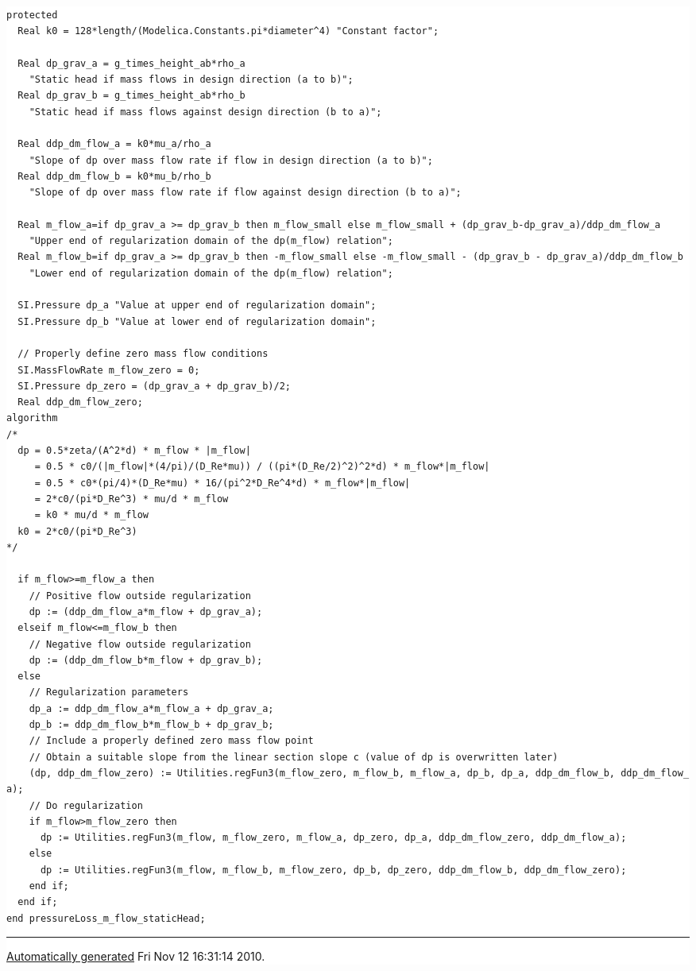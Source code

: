     protected 
      Real k0 = 128*length/(Modelica.Constants.pi*diameter^4) "Constant factor";

      Real dp_grav_a = g_times_height_ab*rho_a 
        "Static head if mass flows in design direction (a to b)";
      Real dp_grav_b = g_times_height_ab*rho_b 
        "Static head if mass flows against design direction (b to a)";

      Real ddp_dm_flow_a = k0*mu_a/rho_a 
        "Slope of dp over mass flow rate if flow in design direction (a to b)";
      Real ddp_dm_flow_b = k0*mu_b/rho_b 
        "Slope of dp over mass flow rate if flow against design direction (b to a)";

      Real m_flow_a=if dp_grav_a >= dp_grav_b then m_flow_small else m_flow_small + (dp_grav_b-dp_grav_a)/ddp_dm_flow_a 
        "Upper end of regularization domain of the dp(m_flow) relation";
      Real m_flow_b=if dp_grav_a >= dp_grav_b then -m_flow_small else -m_flow_small - (dp_grav_b - dp_grav_a)/ddp_dm_flow_b 
        "Lower end of regularization domain of the dp(m_flow) relation";

      SI.Pressure dp_a "Value at upper end of regularization domain";
      SI.Pressure dp_b "Value at lower end of regularization domain";

      // Properly define zero mass flow conditions
      SI.MassFlowRate m_flow_zero = 0;
      SI.Pressure dp_zero = (dp_grav_a + dp_grav_b)/2;
      Real ddp_dm_flow_zero;
    algorithm 
    /*
      dp = 0.5*zeta/(A^2*d) * m_flow * |m_flow|
         = 0.5 * c0/(|m_flow|*(4/pi)/(D_Re*mu)) / ((pi*(D_Re/2)^2)^2*d) * m_flow*|m_flow|
         = 0.5 * c0*(pi/4)*(D_Re*mu) * 16/(pi^2*D_Re^4*d) * m_flow*|m_flow|
         = 2*c0/(pi*D_Re^3) * mu/d * m_flow
         = k0 * mu/d * m_flow
      k0 = 2*c0/(pi*D_Re^3)
    */

      if m_flow>=m_flow_a then
        // Positive flow outside regularization
        dp := (ddp_dm_flow_a*m_flow + dp_grav_a);
      elseif m_flow<=m_flow_b then
        // Negative flow outside regularization
        dp := (ddp_dm_flow_b*m_flow + dp_grav_b);
      else
        // Regularization parameters
        dp_a := ddp_dm_flow_a*m_flow_a + dp_grav_a;
        dp_b := ddp_dm_flow_b*m_flow_b + dp_grav_b;
        // Include a properly defined zero mass flow point
        // Obtain a suitable slope from the linear section slope c (value of dp is overwritten later)
        (dp, ddp_dm_flow_zero) := Utilities.regFun3(m_flow_zero, m_flow_b, m_flow_a, dp_b, dp_a, ddp_dm_flow_b, ddp_dm_flow_a);
        // Do regularization
        if m_flow>m_flow_zero then
          dp := Utilities.regFun3(m_flow, m_flow_zero, m_flow_a, dp_zero, dp_a, ddp_dm_flow_zero, ddp_dm_flow_a);
        else
          dp := Utilities.regFun3(m_flow, m_flow_b, m_flow_zero, dp_b, dp_zero, ddp_dm_flow_b, ddp_dm_flow_zero);
        end if;
      end if;
    end pressureLoss_m_flow_staticHead;

* * * * *

[Automatically generated](http://www.3ds.com/) Fri Nov 12 16:31:14 2010.
